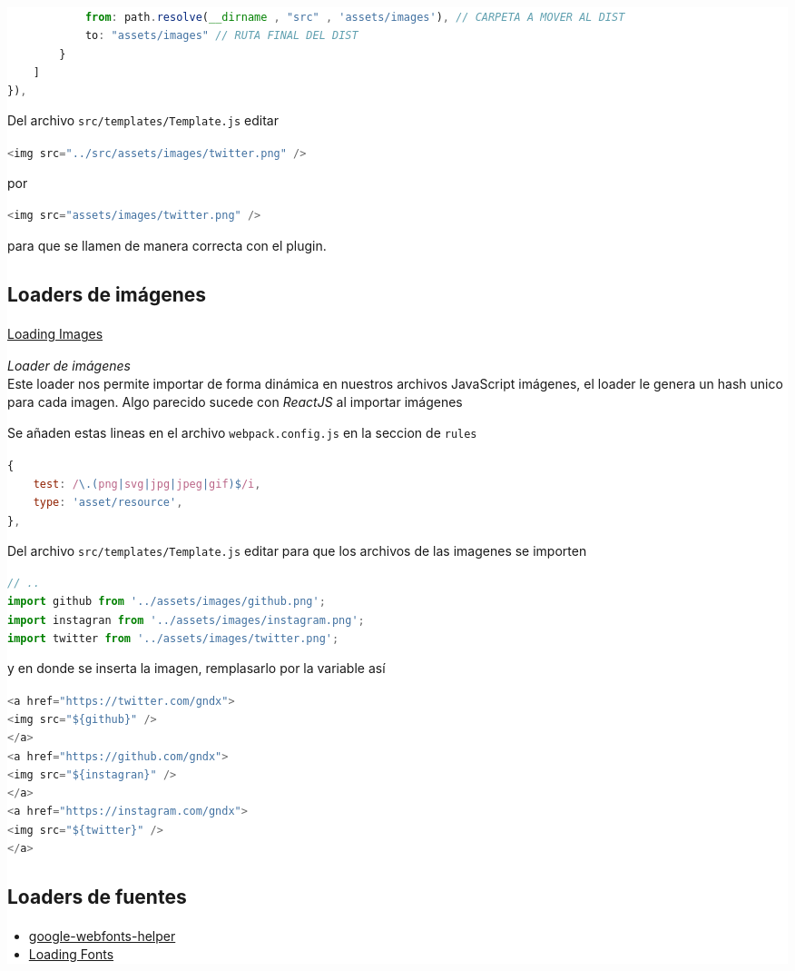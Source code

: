 ```js
            from: path.resolve(__dirname , "src" , 'assets/images'), // CARPETA A MOVER AL DIST
            to: "assets/images" // RUTA FINAL DEL DIST
        }
    ]
}),
```
Del archivo `src/templates/Template.js` editar 
```js
<img src="../src/assets/images/twitter.png" />
```
por
```js
<img src="assets/images/twitter.png" />
```
para que se llamen de manera correcta con el plugin.

## Loaders de imágenes
[Loading Images](https://webpack.js.org/guides/asset-management/#loading-images)

_Loader de imágenes_   
Este loader nos permite importar de forma dinámica en nuestros archivos JavaScript imágenes, el loader le genera un hash unico para cada imagen.
Algo parecido sucede con _ReactJS_ al importar imágenes

Se añaden estas lineas en el archivo `webpack.config.js` en la seccion de `rules`
```js
{
    test: /\.(png|svg|jpg|jpeg|gif)$/i,
    type: 'asset/resource',
},
```
Del archivo `src/templates/Template.js` editar para que los archivos de las imagenes se importen
```js
// ..
import github from '../assets/images/github.png';
import instagran from '../assets/images/instagram.png';
import twitter from '../assets/images/twitter.png';
```
y en donde se inserta la imagen, remplasarlo por la variable así
```js
<a href="https://twitter.com/gndx">
<img src="${github}" />
</a>
<a href="https://github.com/gndx">
<img src="${instagran}" />
</a>
<a href="https://instagram.com/gndx">
<img src="${twitter}" />
</a>
```

## Loaders de fuentes
+ [google-webfonts-helper](https://google-webfonts-helper.herokuapp.com/fonts/ubuntu?subsets=cyrillic,latin)
+ [Loading Fonts](https://webpack.js.org/guides/asset-management/#loading-fonts)

